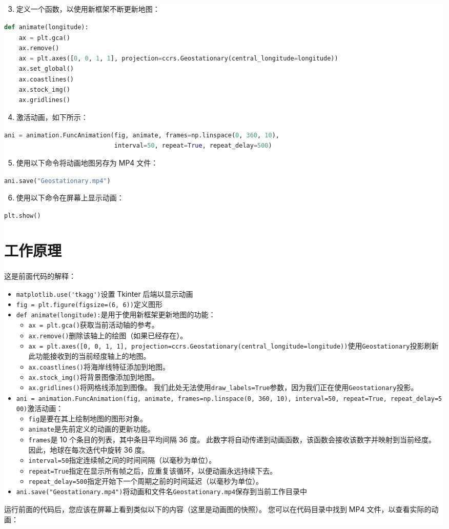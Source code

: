 3.  定义一个函数，以使用新框架不断更新地图：

```py
def animate(longitude):
    ax = plt.gca()
    ax.remove()
    ax = plt.axes([0, 0, 1, 1], projection=ccrs.Geostationary(central_longitude=longitude))
    ax.set_global()
    ax.coastlines()
    ax.stock_img()
    ax.gridlines()
```

4.  激活动画，如下所示：

```py
ani = animation.FuncAnimation(fig, animate, frames=np.linspace(0, 360, 10),
                              interval=50, repeat=True, repeat_delay=500)
```

5.  使用以下命令将动画地图另存为 MP4 文件：

```py
ani.save("Geostationary.mp4")
```

6.  使用以下命令在屏幕上显示动画：

```py
plt.show()
```

# 工作原理

这是前面代码的解释：

*   `matplotlib.use('tkagg')`设置 Tkinter 后端以显示动画
*   `fig = plt.figure(figsize=(6, 6))`定义图形
*   `def animate(longitude):`是用于使用新框架更新地图的功能：
    *   `ax = plt.gca()`获取当前活动轴的参考。
    *   `ax.remove()`删除该轴上的绘图（如果已经存在）。
    *   `ax = plt.axes([0, 0, 1, 1], projection=ccrs.Geostationary(central_longitude=longitude))`使用`Geostationary`投影刷新此功能接收到的当前经度轴上的地图。
    *   `ax.coastlines()`将海岸线特征添加到地图。
    *   `ax.stock_img()`将背景图像添加到地图。
    *   `ax.gridlines()`将网格线添加到图像。 我们此处无法使用`draw_labels=True`参数，因为我们正在使用`Geostationary`投影。
*   `ani = animation.FuncAnimation(fig, animate, frames=np.linspace(0, 360, 10), interval=50, repeat=True, repeat_delay=500)`激活动画：
    *   `fig`是要在其上绘制地图的图形对象。
    *   `animate`是先前定义的动画的更新功能。
    *   `frames`是 10 个条目的列表，其中条目平均间隔 36 度。 此数字将自动传递到动画函数，该函数会接收该数字并映射到当前经度。 因此，地球在每次迭代中旋转 36 度。
    *   `interval=50`指定连续帧之间的时间间隔（以毫秒为单位）。
    *   `repeat=True`指定在显示所有帧之后，应重复该循环，以便动画永远持续下去。
    *   `repeat_delay=500`指定开始下一个周期之前的时间延迟（以毫秒为单位）。
*   `ani.save("Geostationary.mp4")`将动画和文件名`Geostationary.mp4`保存到当前工作目录中

运行前面的代码后，您应该在屏幕上看到类似以下的内容（这里是动画图的快照）。 您可以在代码目录中找到 MP4 文件，以查看实际的动画：